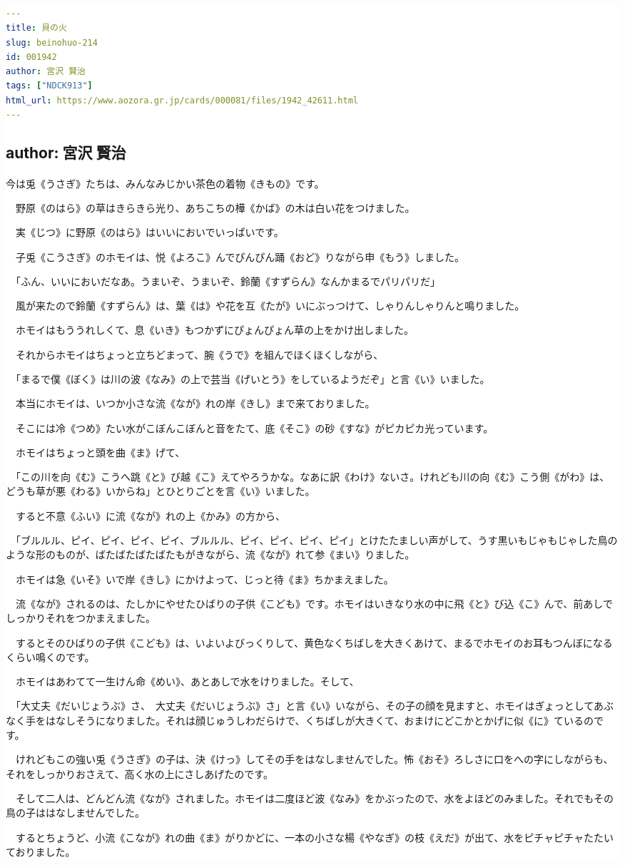 ```yaml
---
title: 貝の火
slug: beinohuo-214
id: 001942
author: 宮沢 賢治
tags: ["NDCK913"]
html_url: https://www.aozora.gr.jp/cards/000081/files/1942_42611.html
---
```


## author: 宮沢 賢治

今は兎《うさぎ》たちは、みんなみじかい茶色の着物《きもの》です。

　野原《のはら》の草はきらきら光り、あちこちの樺《かば》の木は白い花をつけました。

　実《じつ》に野原《のはら》はいいにおいでいっぱいです。

　子兎《こうさぎ》のホモイは、悦《よろこ》んでぴんぴん踊《おど》りながら申《もう》しました。

　「ふん、いいにおいだなあ。うまいぞ、うまいぞ、鈴蘭《すずらん》なんかまるでパリパリだ」

　風が来たので鈴蘭《すずらん》は、葉《は》や花を互《たが》いにぶっつけて、しゃりんしゃりんと鳴りました。

　ホモイはもううれしくて、息《いき》もつかずにぴょんぴょん草の上をかけ出しました。

　それからホモイはちょっと立ちどまって、腕《うで》を組んでほくほくしながら、

　「まるで僕《ぼく》は川の波《なみ》の上で芸当《げいとう》をしているようだぞ」と言《い》いました。

　本当にホモイは、いつか小さな流《なが》れの岸《きし》まで来ておりました。

　そこには冷《つめ》たい水がこぼんこぼんと音をたて、底《そこ》の砂《すな》がピカピカ光っています。

　ホモイはちょっと頭を曲《ま》げて、

　「この川を向《む》こうへ跳《と》び越《こ》えてやろうかな。なあに訳《わけ》ないさ。けれども川の向《む》こう側《がわ》は、どうも草が悪《わる》いからね」とひとりごとを言《い》いました。

　すると不意《ふい》に流《なが》れの上《かみ》の方から、

　「ブルルル、ピイ、ピイ、ピイ、ピイ、ブルルル、ピイ、ピイ、ピイ、ピイ」とけたたましい声がして、うす黒いもじゃもじゃした鳥のような形のものが、ばたばたばたばたもがきながら、流《なが》れて参《まい》りました。

　ホモイは急《いそ》いで岸《きし》にかけよって、じっと待《ま》ちかまえました。

　流《なが》されるのは、たしかにやせたひばりの子供《こども》です。ホモイはいきなり水の中に飛《と》び込《こ》んで、前あしでしっかりそれをつかまえました。

　するとそのひばりの子供《こども》は、いよいよびっくりして、黄色なくちばしを大きくあけて、まるでホモイのお耳もつんぼになるくらい鳴くのです。

　ホモイはあわてて一生けん命《めい》、あとあしで水をけりました。そして、

　「大丈夫《だいじょうぶ》さ、　大丈夫《だいじょうぶ》さ」と言《い》いながら、その子の顔を見ますと、ホモイはぎょっとしてあぶなく手をはなしそうになりました。それは顔じゅうしわだらけで、くちばしが大きくて、おまけにどこかとかげに似《に》ているのです。

　けれどもこの強い兎《うさぎ》の子は、決《けっ》してその手をはなしませんでした。怖《おそ》ろしさに口をへの字にしながらも、それをしっかりおさえて、高く水の上にさしあげたのです。

　そして二人は、どんどん流《なが》されました。ホモイは二度ほど波《なみ》をかぶったので、水をよほどのみました。それでもその鳥の子ははなしませんでした。

　するとちょうど、小流《こなが》れの曲《ま》がりかどに、一本の小さな楊《やなぎ》の枝《えだ》が出て、水をピチャピチャたたいておりました。
